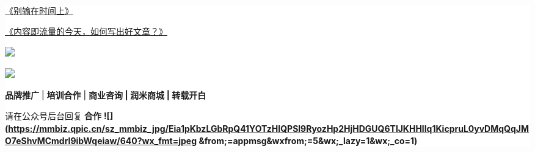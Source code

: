 [《别输在时间上》](https://mp.weixin.qq.com/s?__biz=MjM5NjM5MjQ4MQ==&mid=2651731928&idx=2&sn=d26bedb1aa1c74678dfcbfee037b7a86&chksm=bd136c968a64e58017c8bbf97638d45360678c2e4044a9d14a2e295d8f2e01150573adf88aca&token=1498533772&lang=zh_CN&scene=21#wechat_redirect)

[《内容即流量的今天，如何写出好文章？》](https://mp.weixin.qq.com/s?__biz=MjM5NjM5MjQ4MQ==&mid=2651731880&idx=2&sn=775d656ce99886f72c88904b6e0189cd&chksm=bd136ce68a64e5f0640768007f592532d4e9880cc447c41df67e5d1257d2cbf3150112f78dd5&token=1498533772&lang=zh_CN&scene=21#wechat_redirect)

[![](https://mmbiz.qpic.cn/sz_mmbiz_gif/Eia1pKbzLGbSrpicXibNS80jE7kW6SFcxeS9oJSHdInRbH1tgRiaoajVsIlohamXha5MqG2ElDs1vp3O8VL3NWvAibQ/640?wx_fmt=gif&from;=appmsg&wxfrom;=5&wx;_lazy=1&wx;_co=1)]()

![](https://mmbiz.qpic.cn/sz_mmbiz_gif/Eia1pKbzLGbQC9oX3KicbTicjcalPRtrv2uicibwicPgNb4haacYWrvvjtSic0UvKqFJicgD02JZBIiaVnGvIhs3IdUQpmg/640?wx_fmt=gif&from;=appmsg)

 **品牌推广** | **培训合作** | **商业咨询 | 润米商城** **| 转载开白**

请在公众号后台回复 **合作**
**![](https://mmbiz.qpic.cn/sz_mmbiz_jpg/Eia1pKbzLGbRpQ41YOTzHIQPSl9RyozHp2HjHDGUQ6TlJKHHlIq1KicpruL0yvDMqQqJMO7eShvMCmdrI9ibWqeiaw/640?wx_fmt=jpeg
&from;=appmsg&wxfrom;=5&wx;_lazy=1&wx;_co=1)**

